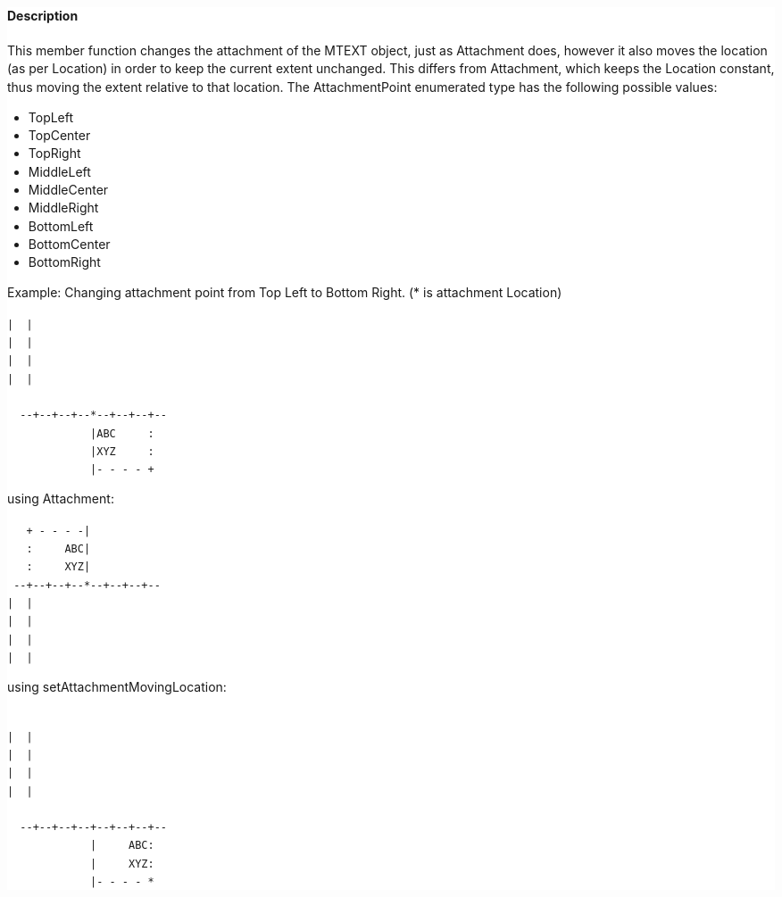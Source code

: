 #### Description
This member function changes the attachment of the MTEXT object, just as Attachment does, however it also moves the location (as per Location) in order to keep the current extent unchanged. This differs from Attachment, which keeps the Location constant, thus moving the extent relative to that location. 
The AttachmentPoint enumerated type has the following possible values: 
  * TopLeft
  * TopCenter
  * TopRight
  * MiddleLeft
  * MiddleCenter
  * MiddleRight
  * BottomLeft
  * BottomCenter
  * BottomRight

Example: 
Changing attachment point from Top Left to Bottom Right. (* is attachment Location) 
```text
|  |
|  |
|  |
|  |

  --+--+--+--*--+--+--+--
             |ABC     :
             |XYZ     :
             |- - - - +
```

using Attachment: 
```text
   + - - - -|
   :     ABC|
   :     XYZ|
 --+--+--+--*--+--+--+--
|  |
|  |
|  |
|  |

```

using setAttachmentMovingLocation: 
```text

|  |
|  |
|  |
|  |

  --+--+--+--+--+--+--+--
             |     ABC:
             |     XYZ:
             |- - - - *     
```
